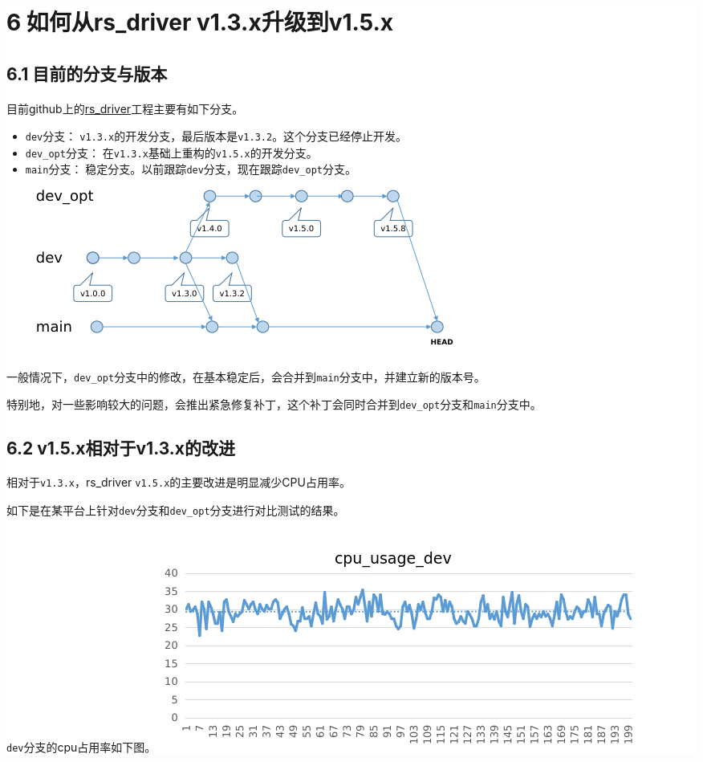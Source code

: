# 6 **如何从rs_driver v1.3.x升级到v1.5.x**



## 6.1 目前的分支与版本

目前github上的[rs_driver](https://github.com/RoboSense-LiDAR/rs_driver)工程主要有如下分支。

+ `dev`分支： `v1.3.x`的开发分支，最后版本是`v1.3.2`。这个分支已经停止开发。
+ `dev_opt`分支： 在`v1.3.x`基础上重构的`v1.5.x`的开发分支。
+ `main`分支： 稳定分支。以前跟踪`dev`分支，现在跟踪`dev_opt`分支。
![](./img/06_01_branches.png)

一般情况下，`dev_opt`分支中的修改，在基本稳定后，会合并到`main`分支中，并建立新的版本号。

特别地，对一些影响较大的问题，会推出紧急修复补丁，这个补丁会同时合并到`dev_opt`分支和`main`分支中。



## 6.2 v1.5.x相对于v1.3.x的改进

相对于`v1.3.x`，rs_driver `v1.5.x`的主要改进是明显减少CPU占用率。

如下是在某平台上针对`dev`分支和`dev_opt`分支进行对比测试的结果。

`dev`分支的cpu占用率如下图。
![](./img/06_02_cpu_usage_dev.png)
